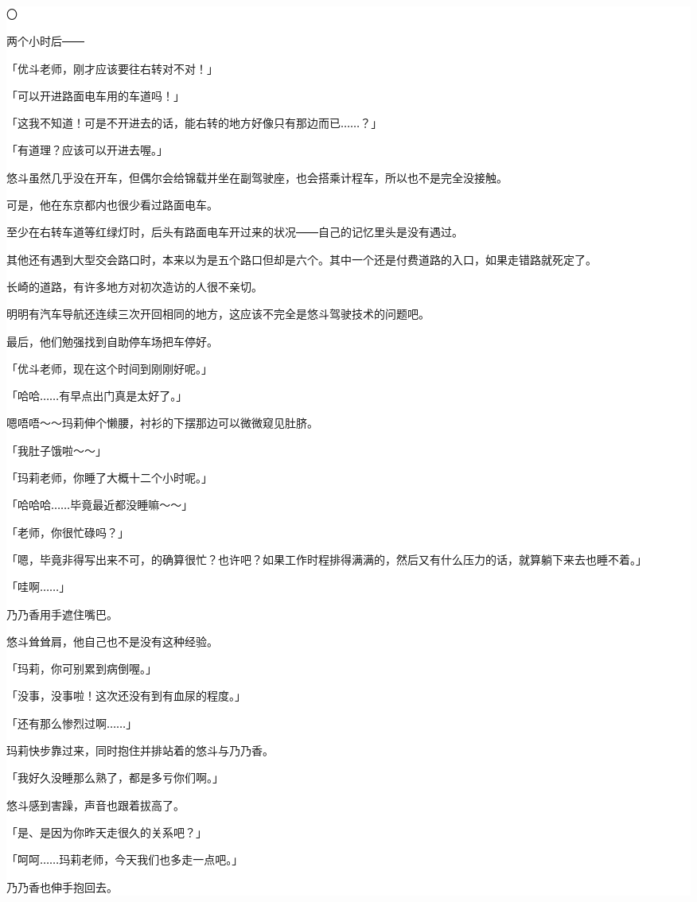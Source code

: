 〇

两个小时后——

「优斗老师，刚才应该要往右转对不对！」

「可以开进路面电车用的车道吗！」

「这我不知道！可是不开进去的话，能右转的地方好像只有那边而已……？」

「有道理？应该可以开进去喔。」

悠斗虽然几乎没在开车，但偶尔会给锦载并坐在副驾驶座，也会搭乘计程车，所以也不是完全没接触。

可是，他在东京都内也很少看过路面电车。

至少在右转车道等红绿灯时，后头有路面电车开过来的状况——自己的记忆里头是没有遇过。

其他还有遇到大型交会路口时，本来以为是五个路口但却是六个。其中一个还是付费道路的入口，如果走错路就死定了。

长崎的道路，有许多地方对初次造访的人很不亲切。

明明有汽车导航还连续三次开回相同的地方，这应该不完全是悠斗驾驶技术的问题吧。

最后，他们勉强找到自助停车场把车停好。

「优斗老师，现在这个时间到刚刚好呢。」

「哈哈……有早点出门真是太好了。」

嗯唔唔～～玛莉伸个懒腰，衬衫的下摆那边可以微微窥见肚脐。

「我肚子饿啦～～」

「玛莉老师，你睡了大概十二个小时呢。」

「哈哈哈……毕竟最近都没睡嘛～～」

「老师，你很忙碌吗？」

「嗯，毕竟非得写出来不可，的确算很忙？也许吧？如果工作时程排得满满的，然后又有什么压力的话，就算躺下来去也睡不着。」

「哇啊……」

乃乃香用手遮住嘴巴。

悠斗耸耸肩，他自己也不是没有这种经验。

「玛莉，你可别累到病倒喔。」

「没事，没事啦！这次还没有到有血尿的程度。」

「还有那么惨烈过啊……」

玛莉快步靠过来，同时抱住并排站着的悠斗与乃乃香。

「我好久没睡那么熟了，都是多亏你们啊。」

悠斗感到害躁，声音也跟着拔高了。

「是、是因为你昨天走很久的关系吧？」

「呵呵……玛莉老师，今天我们也多走一点吧。」

乃乃香也伸手抱回去。

